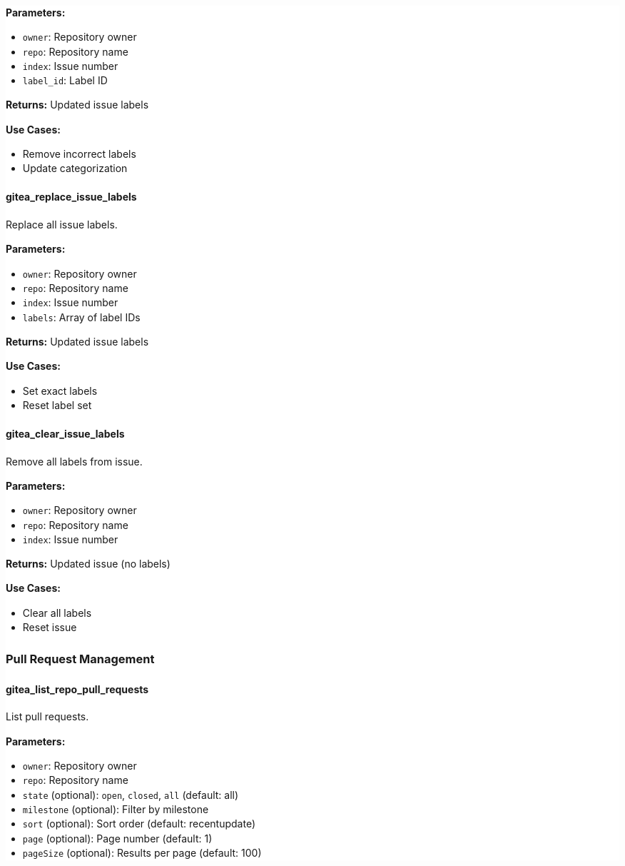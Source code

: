 **Parameters:**
- `owner`: Repository owner
- `repo`: Repository name
- `index`: Issue number
- `label_id`: Label ID

**Returns:** Updated issue labels

**Use Cases:**
- Remove incorrect labels
- Update categorization

#### gitea_replace_issue_labels
Replace all issue labels.

**Parameters:**
- `owner`: Repository owner
- `repo`: Repository name
- `index`: Issue number
- `labels`: Array of label IDs

**Returns:** Updated issue labels

**Use Cases:**
- Set exact labels
- Reset label set

#### gitea_clear_issue_labels
Remove all labels from issue.

**Parameters:**
- `owner`: Repository owner
- `repo`: Repository name
- `index`: Issue number

**Returns:** Updated issue (no labels)

**Use Cases:**
- Clear all labels
- Reset issue

### Pull Request Management

#### gitea_list_repo_pull_requests
List pull requests.

**Parameters:**
- `owner`: Repository owner
- `repo`: Repository name
- `state` (optional): `open`, `closed`, `all` (default: all)
- `milestone` (optional): Filter by milestone
- `sort` (optional): Sort order (default: recentupdate)
- `page` (optional): Page number (default: 1)
- `pageSize` (optional): Results per page (default: 100)
